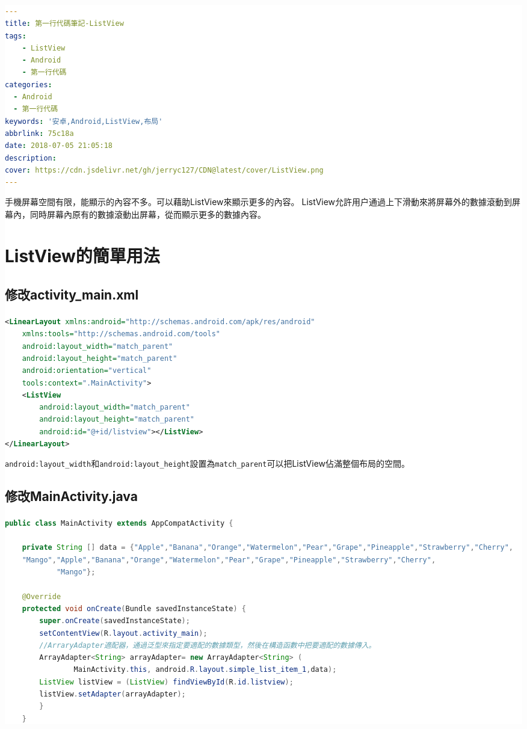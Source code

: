 ```yaml
---
title: 第一行代碼筆記-ListView
tags: 
    - ListView
    - Android
    - 第一行代碼
categories:
  - Android
  - 第一行代碼
keywords: '安卓,Android,ListView,布局'
abbrlink: 75c18a
date: 2018-07-05 21:05:18
description:
cover: https://cdn.jsdelivr.net/gh/jerryc127/CDN@latest/cover/ListView.png
---
```

手機屏幕空間有限，能顯示的內容不多。可以藉助ListView來顯示更多的內容。
ListView允許用户通過上下滑動來將屏幕外的數據滾動到屏幕內，同時屏幕內原有的數據滾動出屏幕，從而顯示更多的數據內容。

# ListView的簡單用法

## 修改activity_main.xml

```xml
<LinearLayout xmlns:android="http://schemas.android.com/apk/res/android"
    xmlns:tools="http://schemas.android.com/tools"
    android:layout_width="match_parent"
    android:layout_height="match_parent"
    android:orientation="vertical"
    tools:context=".MainActivity">
    <ListView
        android:layout_width="match_parent"
        android:layout_height="match_parent"
        android:id="@+id/listview"></ListView>
</LinearLayout>
```

`android:layout_width`和`android:layout_height`設置為`match_parent`可以把ListView佔滿整個布局的空間。

## 修改MainActivity.java

```java
public class MainActivity extends AppCompatActivity {

    private String [] data = {"Apple","Banana","Orange","Watermelon","Pear","Grape","Pineapple","Strawberry","Cherry",
    "Mango","Apple","Banana","Orange","Watermelon","Pear","Grape","Pineapple","Strawberry","Cherry",
            "Mango"};

    @Override
    protected void onCreate(Bundle savedInstanceState) {
        super.onCreate(savedInstanceState);
        setContentView(R.layout.activity_main);
        //ArraryAdapter適配器，通過泛型來指定要適配的數據類型，然後在構造函數中把要適配的數據傳入。
        ArrayAdapter<String> arrayAdapter= new ArrayAdapter<String> (
                MainActivity.this, android.R.layout.simple_list_item_1,data);
        ListView listView = (ListView) findViewById(R.id.listview);
        listView.setAdapter(arrayAdapter);
        }
    }
```
